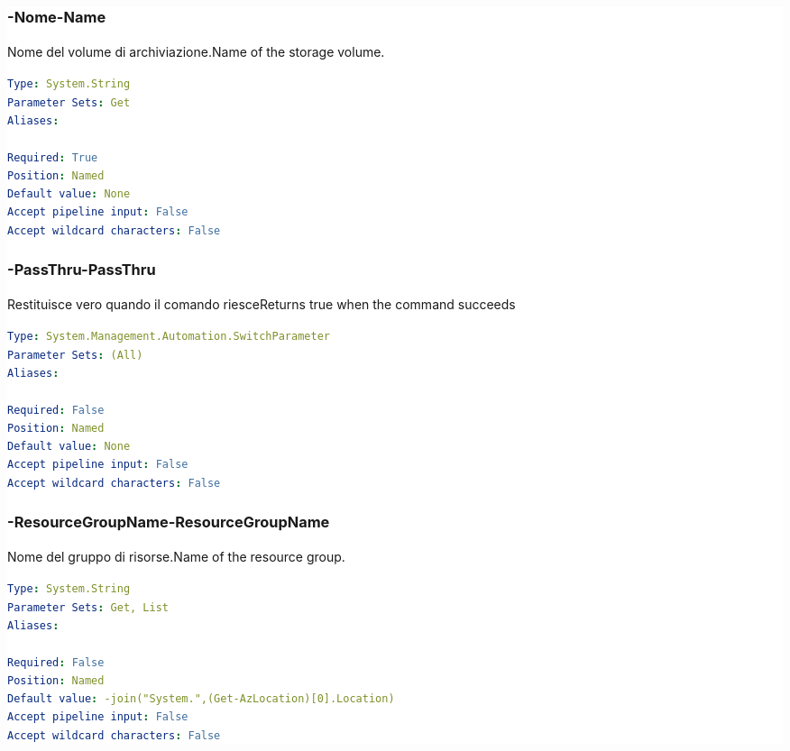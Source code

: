 ### <span data-ttu-id="73182-124">-Nome</span><span class="sxs-lookup"><span data-stu-id="73182-124">-Name</span></span>
<span data-ttu-id="73182-125">Nome del volume di archiviazione.</span><span class="sxs-lookup"><span data-stu-id="73182-125">Name of the storage volume.</span></span>

```yaml
Type: System.String
Parameter Sets: Get
Aliases:

Required: True
Position: Named
Default value: None
Accept pipeline input: False
Accept wildcard characters: False

```

### <span data-ttu-id="73182-126">-PassThru</span><span class="sxs-lookup"><span data-stu-id="73182-126">-PassThru</span></span>
<span data-ttu-id="73182-127">Restituisce vero quando il comando riesce</span><span class="sxs-lookup"><span data-stu-id="73182-127">Returns true when the command succeeds</span></span>

```yaml
Type: System.Management.Automation.SwitchParameter
Parameter Sets: (All)
Aliases:

Required: False
Position: Named
Default value: None
Accept pipeline input: False
Accept wildcard characters: False

```

### <span data-ttu-id="73182-128">-ResourceGroupName</span><span class="sxs-lookup"><span data-stu-id="73182-128">-ResourceGroupName</span></span>
<span data-ttu-id="73182-129">Nome del gruppo di risorse.</span><span class="sxs-lookup"><span data-stu-id="73182-129">Name of the resource group.</span></span>

```yaml
Type: System.String
Parameter Sets: Get, List
Aliases:

Required: False
Position: Named
Default value: -join("System.",(Get-AzLocation)[0].Location)
Accept pipeline input: False
Accept wildcard characters: False

```

